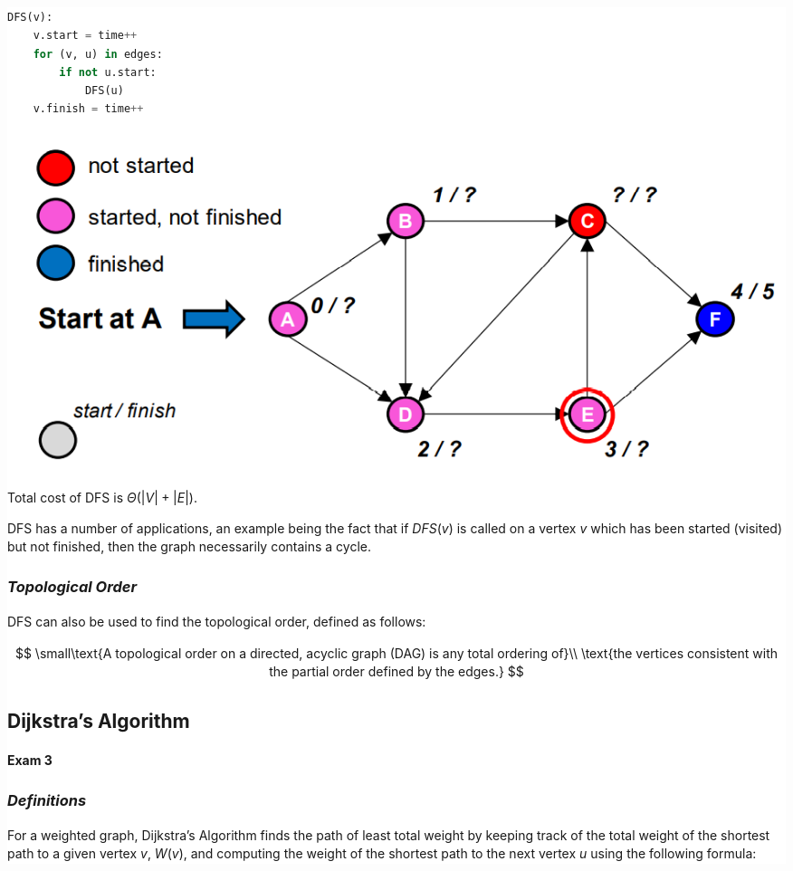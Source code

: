 ```python
DFS(v):
	v.start = time++
	for (v, u) in edges:
		if not u.start:
			DFS(u)
	v.finish = time++
```

![Untitled](CSE%20247%20Notes%2014c56a9a63644ee6a5c8752f8b3aae2a/Untitled%201.png)

Total cost of DFS is $\Theta(|V|+|E|)$.

DFS has a number of applications, an example being the fact that if $DFS(v)$ is called on a vertex $v$ which has been started (visited) but not finished, then the graph necessarily contains a cycle.

### *Topological Order*

DFS can also be used to find the topological order, defined as follows:

$$
\small\text{A topological order on a directed, acyclic graph (DAG) is any total ordering of}\\ \text{the vertices consistent with the partial order defined by the edges.}
$$

## Dijkstra’s Algorithm

****Exam 3****

### *Definitions*

For a weighted graph, Dijkstra’s Algorithm finds the path of least total weight by keeping track of the total weight of the shortest path to a given vertex $v$, $W(v)$, and computing the weight of the shortest path to the next vertex $u$ using the following formula:
